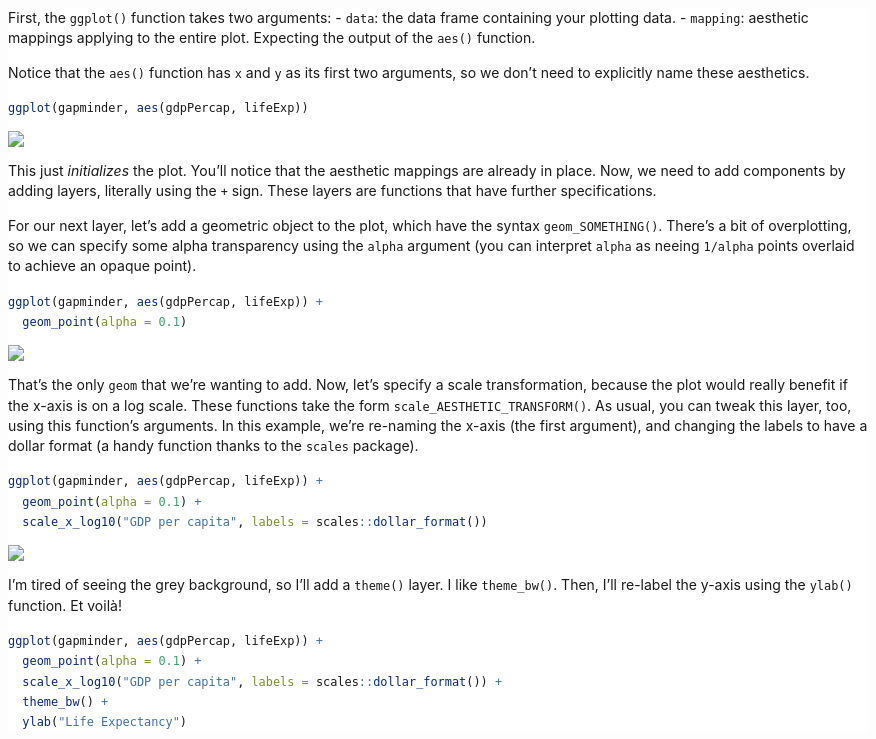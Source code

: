 First, the `ggplot()` function takes two arguments: - `data`: the data
frame containing your plotting data. - `mapping`: aesthetic mappings
applying to the entire plot. Expecting the output of the `aes()`
function.

Notice that the `aes()` function has `x` and `y` as its first two
arguments, so we don’t need to explicitly name these aesthetics.

``` r
ggplot(gapminder, aes(gdpPercap, lifeExp))
```

<img src="index_files/figure-gfm/unnamed-chunk-4-1.png" style="display: block; margin: auto;" />

This just *initializes* the plot. You’ll notice that the aesthetic
mappings are already in place. Now, we need to add components by adding
layers, literally using the `+` sign. These layers are functions that
have further specifications.

For our next layer, let’s add a geometric object to the plot, which have
the syntax `geom_SOMETHING()`. There’s a bit of overplotting, so we can
specify some alpha transparency using the `alpha` argument (you can
interpret `alpha` as neeing `1/alpha` points overlaid to achieve an
opaque point).

``` r
ggplot(gapminder, aes(gdpPercap, lifeExp)) +
  geom_point(alpha = 0.1)
```

<img src="index_files/figure-gfm/unnamed-chunk-5-1.png" style="display: block; margin: auto;" />

That’s the only `geom` that we’re wanting to add. Now, let’s specify a
scale transformation, because the plot would really benefit if the
x-axis is on a log scale. These functions take the form
`scale_AESTHETIC_TRANSFORM()`. As usual, you can tweak this layer, too,
using this function’s arguments. In this example, we’re re-naming the
x-axis (the first argument), and changing the labels to have a dollar
format (a handy function thanks to the `scales` package).

``` r
ggplot(gapminder, aes(gdpPercap, lifeExp)) +
  geom_point(alpha = 0.1) +
  scale_x_log10("GDP per capita", labels = scales::dollar_format())
```

<img src="index_files/figure-gfm/unnamed-chunk-6-1.png" style="display: block; margin: auto;" />

I’m tired of seeing the grey background, so I’ll add a `theme()` layer.
I like `theme_bw()`. Then, I’ll re-label the y-axis using the `ylab()`
function. Et voilà\!

``` r
ggplot(gapminder, aes(gdpPercap, lifeExp)) +
  geom_point(alpha = 0.1) +
  scale_x_log10("GDP per capita", labels = scales::dollar_format()) +
  theme_bw() +
  ylab("Life Expectancy")
```
